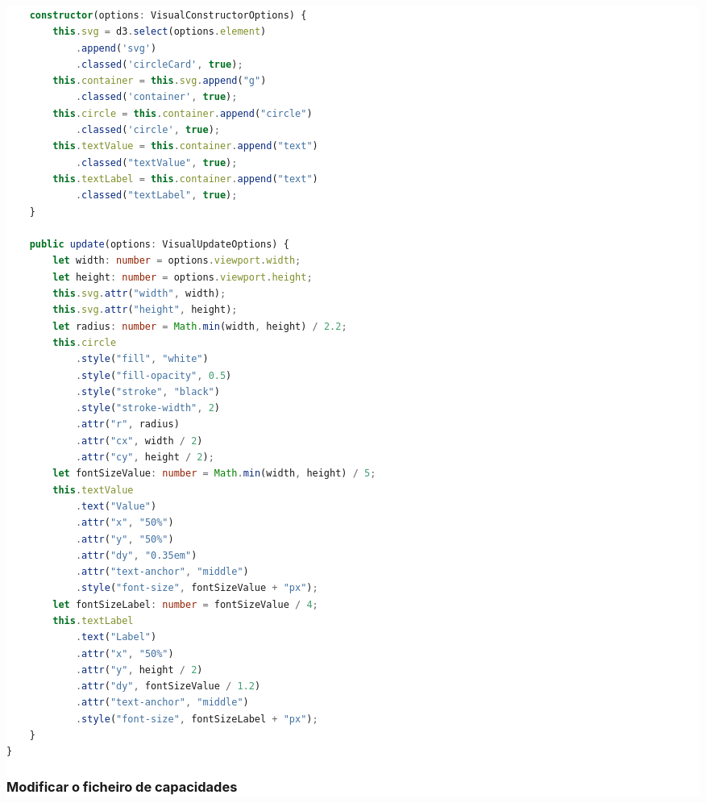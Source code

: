 ```typescript
    constructor(options: VisualConstructorOptions) {
        this.svg = d3.select(options.element)
            .append('svg')
            .classed('circleCard', true);
        this.container = this.svg.append("g")
            .classed('container', true);
        this.circle = this.container.append("circle")
            .classed('circle', true);
        this.textValue = this.container.append("text")
            .classed("textValue", true);
        this.textLabel = this.container.append("text")
            .classed("textLabel", true);
    }

    public update(options: VisualUpdateOptions) {
        let width: number = options.viewport.width;
        let height: number = options.viewport.height;
        this.svg.attr("width", width);
        this.svg.attr("height", height);
        let radius: number = Math.min(width, height) / 2.2;
        this.circle
            .style("fill", "white")
            .style("fill-opacity", 0.5)
            .style("stroke", "black")
            .style("stroke-width", 2)
            .attr("r", radius)
            .attr("cx", width / 2)
            .attr("cy", height / 2);
        let fontSizeValue: number = Math.min(width, height) / 5;
        this.textValue
            .text("Value")
            .attr("x", "50%")
            .attr("y", "50%")
            .attr("dy", "0.35em")
            .attr("text-anchor", "middle")
            .style("font-size", fontSizeValue + "px");
        let fontSizeLabel: number = fontSizeValue / 4;
        this.textLabel
            .text("Label")
            .attr("x", "50%")
            .attr("y", height / 2)
            .attr("dy", fontSizeValue / 1.2)
            .attr("text-anchor", "middle")
            .style("font-size", fontSizeLabel + "px");
    }
}
```

### <a name="modify-the-capabilities-file"></a>Modificar o ficheiro de capacidades
